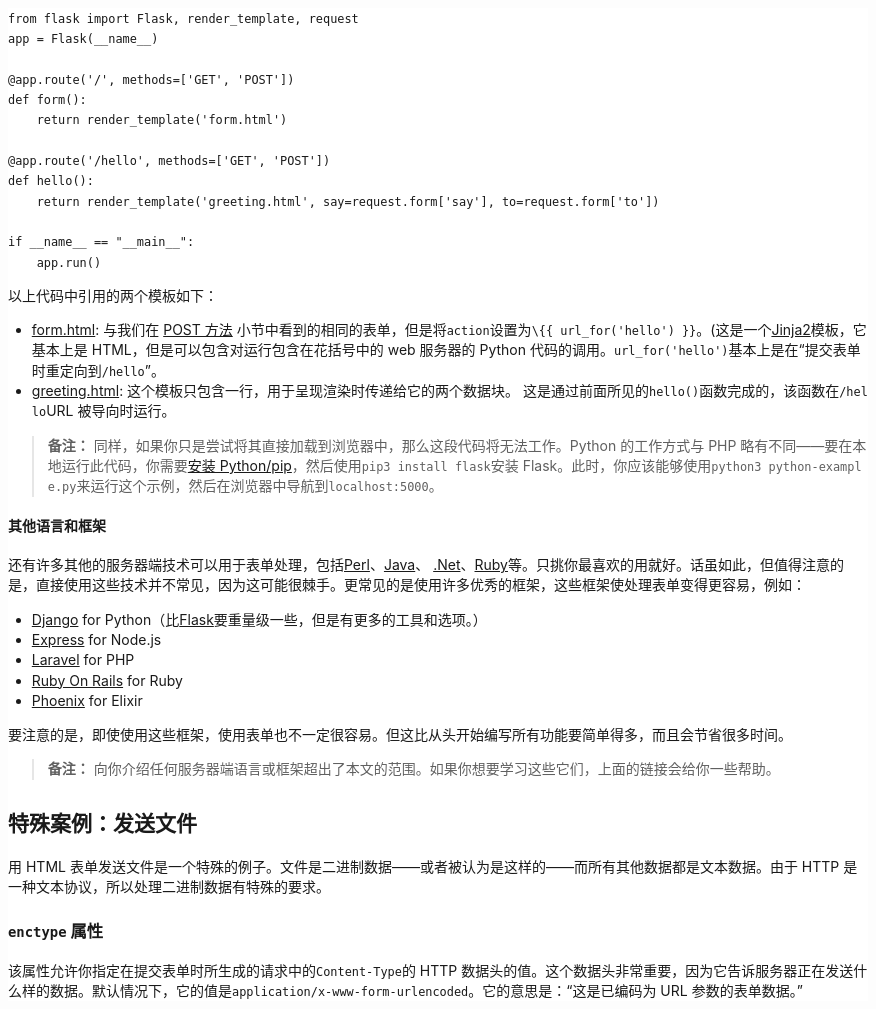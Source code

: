 ```plain
from flask import Flask, render_template, request
app = Flask(__name__)

@app.route('/', methods=['GET', 'POST'])
def form():
    return render_template('form.html')

@app.route('/hello', methods=['GET', 'POST'])
def hello():
    return render_template('greeting.html', say=request.form['say'], to=request.form['to'])

if __name__ == "__main__":
    app.run()
```

以上代码中引用的两个模板如下：

- [form.html](https://github.com/mdn/learning-area/blob/main/html/forms/sending-form-data/templates/form.html): 与我们在 [POST 方法](#post_方法) 小节中看到的相同的表单，但是将`action`设置为`\{{ url_for('hello') }}`。(这是一个[Jinja2](http://jinja.pocoo.org/docs/2.9/)模板，它基本上是 HTML，但是可以包含对运行包含在花括号中的 web 服务器的 Python 代码的调用。`url_for('hello')`基本上是在“提交表单时重定向到`/hello`”。
- [greeting.html](https://github.com/mdn/learning-area/blob/main/html/forms/sending-form-data/templates/greeting.html): 这个模板只包含一行，用于呈现渲染时传递给它的两个数据块。
  这是通过前面所见的`hello()`函数完成的，该函数在`/hello`URL 被导向时运行。

> **备注：** 同样，如果你只是尝试将其直接加载到浏览器中，那么这段代码将无法工作。Python 的工作方式与 PHP 略有不同——要在本地运行此代码，你需要[安装 Python/pip](/zh-CN/docs/Learn/Server-side/Django/development_environment#Installing_Python_3)，然后使用`pip3 install flask`安装 Flask。此时，你应该能够使用`python3 python-example.py`来运行这个示例，然后在浏览器中导航到`localhost:5000`。

#### 其他语言和框架

还有许多其他的服务器端技术可以用于表单处理，包括[Perl](/zh-CN/docs/)、[Java](/zh-CN/docs/)、 [.Net](http://www.microsoft.com/net)、[Ruby](/zh-CN/docs/)等。只挑你最喜欢的用就好。话虽如此，但值得注意的是，直接使用这些技术并不常见，因为这可能很棘手。更常见的是使用许多优秀的框架，这些框架使处理表单变得更容易，例如：

- [Django](/zh-CN/docs/Learn/Server-side/Django) for Python（比[Flask](http://flask.pocoo.org/)要重量级一些，但是有更多的工具和选项。）
- [Express](/zh-CN/docs/Learn/Server-side/Express_Nodejs) for Node.js
- [Laravel](https://laravel.com/) for PHP
- [Ruby On Rails](https://rubyonrails.org/) for Ruby
- [Phoenix](https://phoenixframework.org/) for Elixir

要注意的是，即使使用这些框架，使用表单也不一定很容易。但这比从头开始编写所有功能要简单得多，而且会节省很多时间。

> **备注：** 向你介绍任何服务器端语言或框架超出了本文的范围。如果你想要学习这些它们，上面的链接会给你一些帮助。

## 特殊案例：发送文件

用 HTML 表单发送文件是一个特殊的例子。文件是二进制数据——或者被认为是这样的——而所有其他数据都是文本数据。由于 HTTP 是一种文本协议，所以处理二进制数据有特殊的要求。

### `enctype` 属性

该属性允许你指定在提交表单时所生成的请求中的`Content-Type`的 HTTP 数据头的值。这个数据头非常重要，因为它告诉服务器正在发送什么样的数据。默认情况下，它的值是`application/x-www-form-urlencoded`。它的意思是：“这是已编码为 URL 参数的表单数据。”
